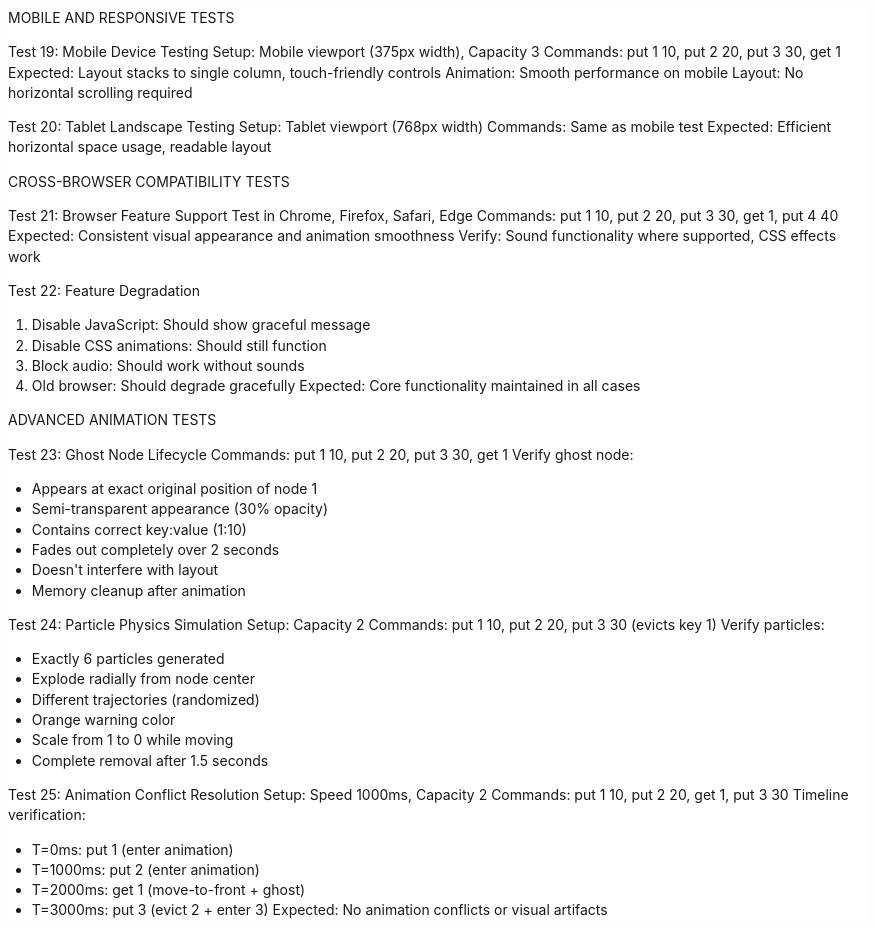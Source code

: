 MOBILE AND RESPONSIVE TESTS

Test 19: Mobile Device Testing
Setup: Mobile viewport (375px width), Capacity 3
Commands: put 1 10, put 2 20, put 3 30, get 1
Expected: Layout stacks to single column, touch-friendly controls
Animation: Smooth performance on mobile
Layout: No horizontal scrolling required

Test 20: Tablet Landscape Testing
Setup: Tablet viewport (768px width)
Commands: Same as mobile test
Expected: Efficient horizontal space usage, readable layout

CROSS-BROWSER COMPATIBILITY TESTS

Test 21: Browser Feature Support
Test in Chrome, Firefox, Safari, Edge
Commands: put 1 10, put 2 20, put 3 30, get 1, put 4 40
Expected: Consistent visual appearance and animation smoothness
Verify: Sound functionality where supported, CSS effects work

Test 22: Feature Degradation
1. Disable JavaScript: Should show graceful message
2. Disable CSS animations: Should still function
3. Block audio: Should work without sounds
4. Old browser: Should degrade gracefully
Expected: Core functionality maintained in all cases

ADVANCED ANIMATION TESTS

Test 23: Ghost Node Lifecycle
Commands: put 1 10, put 2 20, put 3 30, get 1
Verify ghost node:
- Appears at exact original position of node 1
- Semi-transparent appearance (30% opacity)
- Contains correct key:value (1:10)
- Fades out completely over 2 seconds
- Doesn't interfere with layout
- Memory cleanup after animation

Test 24: Particle Physics Simulation
Setup: Capacity 2
Commands: put 1 10, put 2 20, put 3 30 (evicts key 1)
Verify particles:
- Exactly 6 particles generated
- Explode radially from node center
- Different trajectories (randomized)
- Orange warning color
- Scale from 1 to 0 while moving
- Complete removal after 1.5 seconds

Test 25: Animation Conflict Resolution
Setup: Speed 1000ms, Capacity 2
Commands: put 1 10, put 2 20, get 1, put 3 30
Timeline verification:
- T=0ms: put 1 (enter animation)
- T=1000ms: put 2 (enter animation)
- T=2000ms: get 1 (move-to-front + ghost)
- T=3000ms: put 3 (evict 2 + enter 3)
Expected: No animation conflicts or visual artifacts
